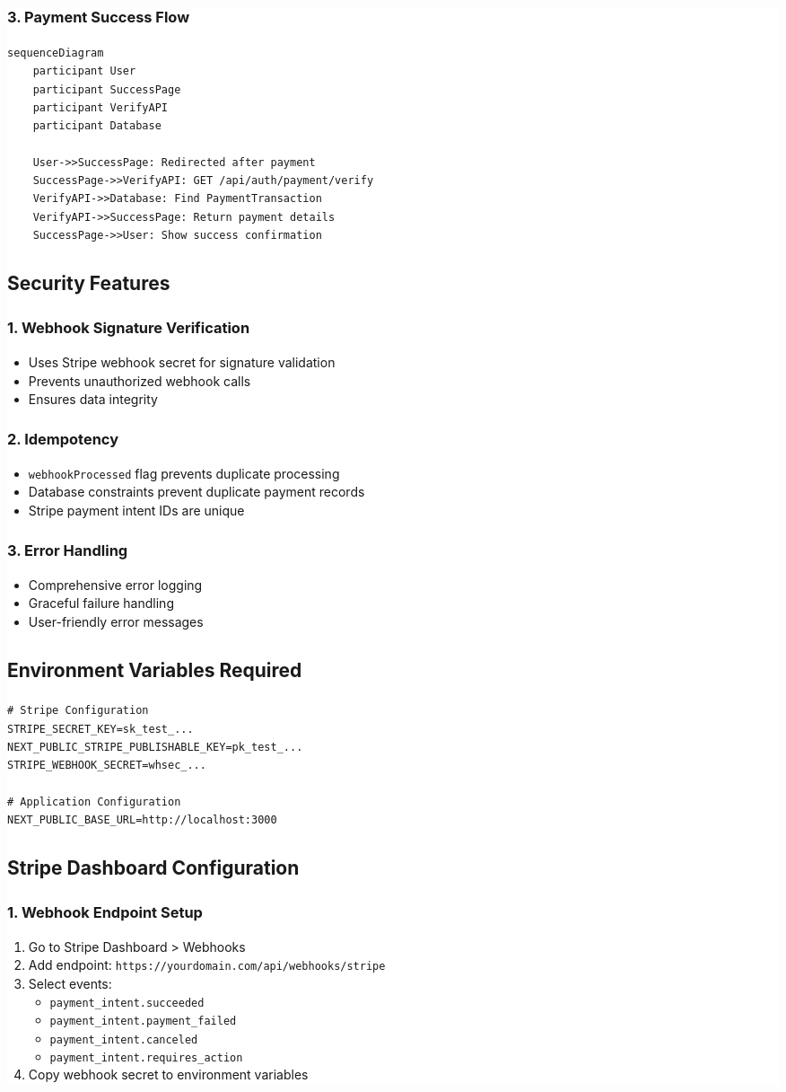 ### 3. Payment Success Flow

```mermaid
sequenceDiagram
    participant User
    participant SuccessPage
    participant VerifyAPI
    participant Database

    User->>SuccessPage: Redirected after payment
    SuccessPage->>VerifyAPI: GET /api/auth/payment/verify
    VerifyAPI->>Database: Find PaymentTransaction
    VerifyAPI->>SuccessPage: Return payment details
    SuccessPage->>User: Show success confirmation
```

## Security Features

### 1. Webhook Signature Verification
- Uses Stripe webhook secret for signature validation
- Prevents unauthorized webhook calls
- Ensures data integrity

### 2. Idempotency
- `webhookProcessed` flag prevents duplicate processing
- Database constraints prevent duplicate payment records
- Stripe payment intent IDs are unique

### 3. Error Handling
- Comprehensive error logging
- Graceful failure handling
- User-friendly error messages

## Environment Variables Required

```env
# Stripe Configuration
STRIPE_SECRET_KEY=sk_test_...
NEXT_PUBLIC_STRIPE_PUBLISHABLE_KEY=pk_test_...
STRIPE_WEBHOOK_SECRET=whsec_...

# Application Configuration
NEXT_PUBLIC_BASE_URL=http://localhost:3000
```

## Stripe Dashboard Configuration

### 1. Webhook Endpoint Setup
1. Go to Stripe Dashboard > Webhooks
2. Add endpoint: `https://yourdomain.com/api/webhooks/stripe`
3. Select events:
   - `payment_intent.succeeded`
   - `payment_intent.payment_failed`
   - `payment_intent.canceled`
   - `payment_intent.requires_action`
4. Copy webhook secret to environment variables
